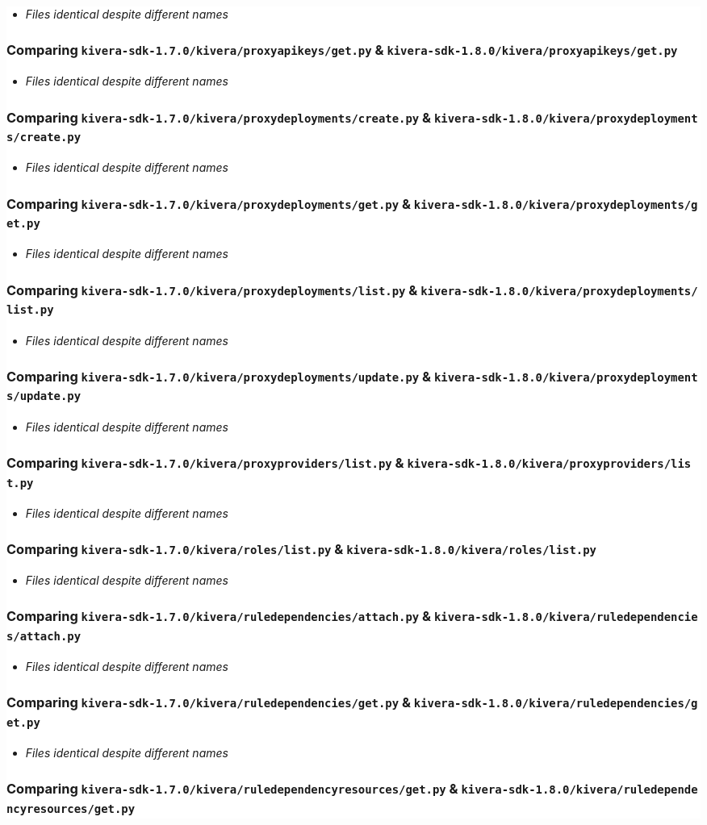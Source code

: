  * *Files identical despite different names*

### Comparing `kivera-sdk-1.7.0/kivera/proxyapikeys/get.py` & `kivera-sdk-1.8.0/kivera/proxyapikeys/get.py`

 * *Files identical despite different names*

### Comparing `kivera-sdk-1.7.0/kivera/proxydeployments/create.py` & `kivera-sdk-1.8.0/kivera/proxydeployments/create.py`

 * *Files identical despite different names*

### Comparing `kivera-sdk-1.7.0/kivera/proxydeployments/get.py` & `kivera-sdk-1.8.0/kivera/proxydeployments/get.py`

 * *Files identical despite different names*

### Comparing `kivera-sdk-1.7.0/kivera/proxydeployments/list.py` & `kivera-sdk-1.8.0/kivera/proxydeployments/list.py`

 * *Files identical despite different names*

### Comparing `kivera-sdk-1.7.0/kivera/proxydeployments/update.py` & `kivera-sdk-1.8.0/kivera/proxydeployments/update.py`

 * *Files identical despite different names*

### Comparing `kivera-sdk-1.7.0/kivera/proxyproviders/list.py` & `kivera-sdk-1.8.0/kivera/proxyproviders/list.py`

 * *Files identical despite different names*

### Comparing `kivera-sdk-1.7.0/kivera/roles/list.py` & `kivera-sdk-1.8.0/kivera/roles/list.py`

 * *Files identical despite different names*

### Comparing `kivera-sdk-1.7.0/kivera/ruledependencies/attach.py` & `kivera-sdk-1.8.0/kivera/ruledependencies/attach.py`

 * *Files identical despite different names*

### Comparing `kivera-sdk-1.7.0/kivera/ruledependencies/get.py` & `kivera-sdk-1.8.0/kivera/ruledependencies/get.py`

 * *Files identical despite different names*

### Comparing `kivera-sdk-1.7.0/kivera/ruledependencyresources/get.py` & `kivera-sdk-1.8.0/kivera/ruledependencyresources/get.py`
